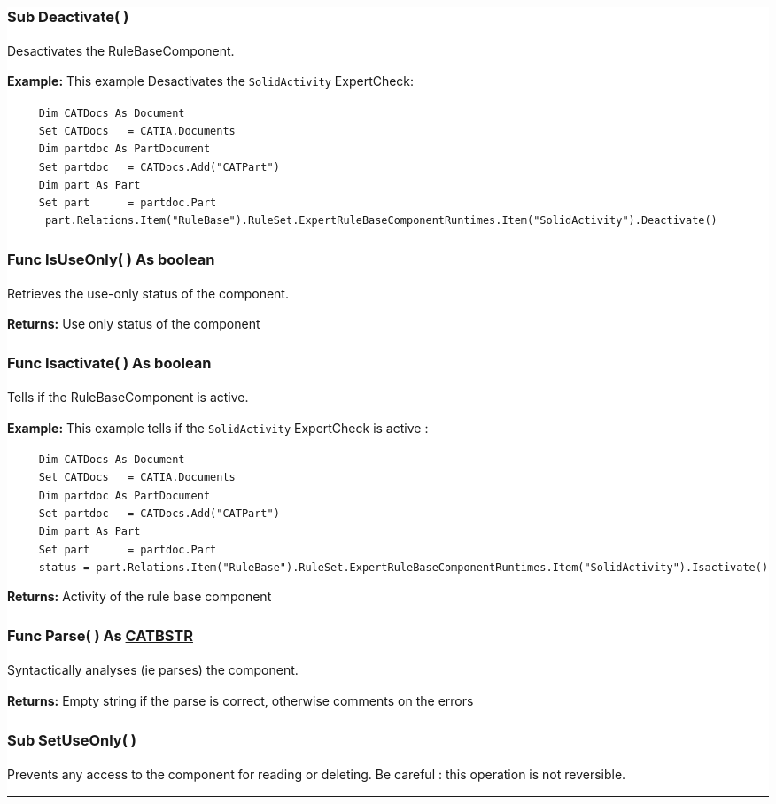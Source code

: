 ### Sub **Deactivate**( )

   Desactivates the RuleBaseComponent.

**Example:**      This example Desactivates the `SolidActivity` ExpertCheck:

```VBScript
     Dim CATDocs As Document
     Set CATDocs   = CATIA.Documents
     Dim partdoc As PartDocument
     Set partdoc   = CATDocs.Add("CATPart")
     Dim part As Part
     Set part      = partdoc.Part
      part.Relations.Item("RuleBase").RuleSet.ExpertRuleBaseComponentRuntimes.Item("SolidActivity").Deactivate()

```

### Func **IsUseOnly**( ) As boolean

   Retrieves the use-only status of the component.

**Returns:**      Use only status of the component  
### Func **Isactivate**( ) As boolean

   Tells if the RuleBaseComponent is active.

**Example:**      This example tells if the `SolidActivity` ExpertCheck is active :

```VBScript
     Dim CATDocs As Document
     Set CATDocs   = CATIA.Documents
     Dim partdoc As PartDocument
     Set partdoc   = CATDocs.Add("CATPart")
     Dim part As Part
     Set part      = partdoc.Part
     status = part.Relations.Item("RuleBase").RuleSet.ExpertRuleBaseComponentRuntimes.Item("SolidActivity").Isactivate()

```

**Returns:**      Activity of the rule base component  
### Func **Parse**( ) As [CATBSTR](../System/typedef_CATBSTR_8129.md)

   Syntactically analyses (ie parses) the component.

**Returns:**      Empty string if the parse is correct, otherwise comments on the errors  
### Sub **SetUseOnly**( )

   Prevents any access to the component for reading or deleting. Be careful : this operation is not reversible.

---
